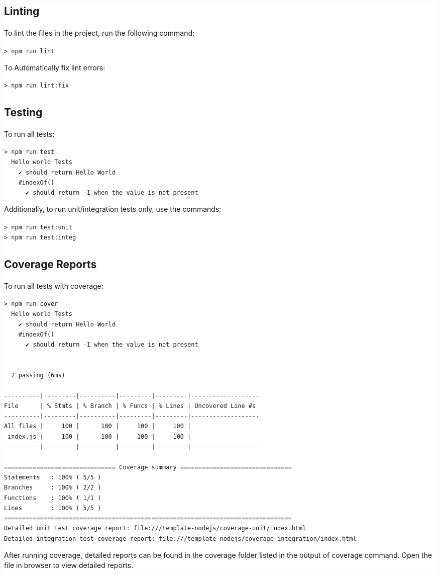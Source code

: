 ## Linting
To lint the files in the project, run the following command:
```shell
> npm run lint
```
To Automatically fix lint errors:
```shell
> npm run lint:fix
```

## Testing
To run all tests:
```shell
> npm run test
  Hello world Tests
    ✔ should return Hello World
    #indexOf()
      ✔ should return -1 when the value is not present
```

Additionally, to run unit/integration tests only, use the commands:
```shell
> npm run test:unit
> npm run test:integ
```

## Coverage Reports
To run all tests with coverage:

```shell
> npm run cover
  Hello world Tests
    ✔ should return Hello World
    #indexOf()
      ✔ should return -1 when the value is not present


  2 passing (6ms)

----------|---------|----------|---------|---------|-------------------
File      | % Stmts | % Branch | % Funcs | % Lines | Uncovered Line #s 
----------|---------|----------|---------|---------|-------------------
All files |     100 |      100 |     100 |     100 |                   
 index.js |     100 |      100 |     100 |     100 |                   
----------|---------|----------|---------|---------|-------------------

=============================== Coverage summary ===============================
Statements   : 100% ( 5/5 )
Branches     : 100% ( 2/2 )
Functions    : 100% ( 1/1 )
Lines        : 100% ( 5/5 )
================================================================================
Detailed unit test coverage report: file:///template-nodejs/coverage-unit/index.html
Detailed integration test coverage report: file:///template-nodejs/coverage-integration/index.html
```
After running coverage, detailed reports can be found in the coverage folder listed in the output of coverage command.
Open the file in browser to view detailed reports.
